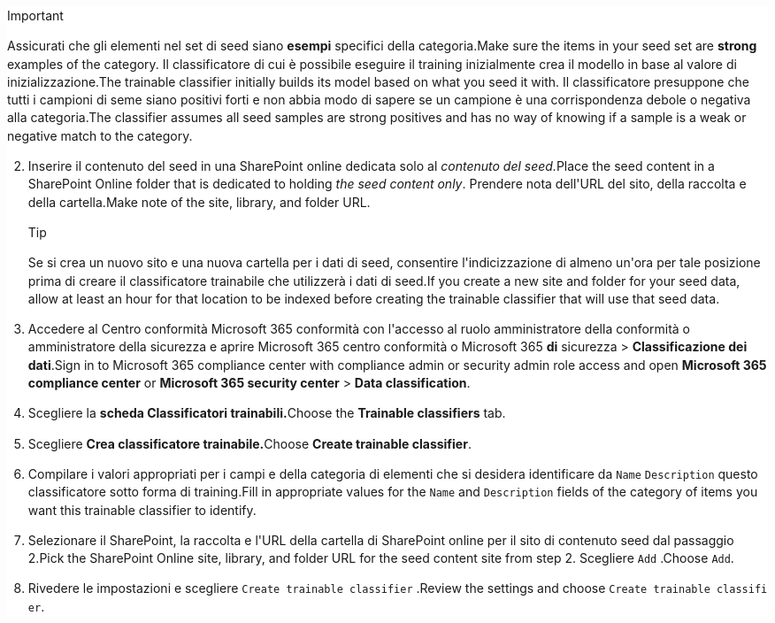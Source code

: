    > [!IMPORTANT]
   > <span data-ttu-id="b6be7-155">Assicurati che gli elementi nel set di seed siano **esempi** specifici della categoria.</span><span class="sxs-lookup"><span data-stu-id="b6be7-155">Make sure the items in your seed set are **strong** examples of the category.</span></span> <span data-ttu-id="b6be7-156">Il classificatore di cui è possibile eseguire il training inizialmente crea il modello in base al valore di inizializzazione.</span><span class="sxs-lookup"><span data-stu-id="b6be7-156">The trainable classifier initially builds its model based on what you seed it with.</span></span> <span data-ttu-id="b6be7-157">Il classificatore presuppone che tutti i campioni di seme siano positivi forti e non abbia modo di sapere se un campione è una corrispondenza debole o negativa alla categoria.</span><span class="sxs-lookup"><span data-stu-id="b6be7-157">The classifier assumes all seed samples are strong positives and has no way of knowing if a sample is a weak or negative match to the category.</span></span>

2. <span data-ttu-id="b6be7-158">Inserire il contenuto del seed in una SharePoint online dedicata solo al *contenuto del seed.*</span><span class="sxs-lookup"><span data-stu-id="b6be7-158">Place the seed content in a SharePoint Online folder that is dedicated to holding *the seed content only*.</span></span> <span data-ttu-id="b6be7-159">Prendere nota dell'URL del sito, della raccolta e della cartella.</span><span class="sxs-lookup"><span data-stu-id="b6be7-159">Make note of the site, library, and folder URL.</span></span>

   > [!TIP]
   > <span data-ttu-id="b6be7-160">Se si crea un nuovo sito e una nuova cartella per i dati di seed, consentire l'indicizzazione di almeno un'ora per tale posizione prima di creare il classificatore trainabile che utilizzerà i dati di seed.</span><span class="sxs-lookup"><span data-stu-id="b6be7-160">If you create a new site and folder for your seed data, allow at least an hour for that location to be indexed before creating the trainable classifier that will use that seed data.</span></span>

3. <span data-ttu-id="b6be7-161">Accedere al Centro conformità Microsoft 365 conformità con l'accesso al  ruolo amministratore della conformità o amministratore della sicurezza e aprire Microsoft 365 centro conformità o Microsoft 365 **di** sicurezza  >  **Classificazione dei dati**.</span><span class="sxs-lookup"><span data-stu-id="b6be7-161">Sign in to Microsoft 365 compliance center with compliance admin or security admin role access and open **Microsoft 365 compliance center** or **Microsoft 365 security center** > **Data classification**.</span></span>

4. <span data-ttu-id="b6be7-162">Scegliere la **scheda Classificatori trainabili.**</span><span class="sxs-lookup"><span data-stu-id="b6be7-162">Choose the **Trainable classifiers** tab.</span></span>

5. <span data-ttu-id="b6be7-163">Scegliere **Crea classificatore trainabile.**</span><span class="sxs-lookup"><span data-stu-id="b6be7-163">Choose **Create trainable classifier**.</span></span>

6. <span data-ttu-id="b6be7-164">Compilare i valori appropriati per i campi e della categoria di elementi che si desidera identificare da `Name` `Description` questo classificatore sotto forma di training.</span><span class="sxs-lookup"><span data-stu-id="b6be7-164">Fill in appropriate values for the `Name` and `Description` fields of the category of items you want this trainable classifier to identify.</span></span>

7. <span data-ttu-id="b6be7-165">Selezionare il SharePoint, la raccolta e l'URL della cartella di SharePoint online per il sito di contenuto seed dal passaggio 2.</span><span class="sxs-lookup"><span data-stu-id="b6be7-165">Pick the SharePoint Online site, library, and folder URL for the seed content site from step 2.</span></span> <span data-ttu-id="b6be7-166">Scegliere `Add` .</span><span class="sxs-lookup"><span data-stu-id="b6be7-166">Choose `Add`.</span></span>

8. <span data-ttu-id="b6be7-167">Rivedere le impostazioni e scegliere `Create trainable classifier` .</span><span class="sxs-lookup"><span data-stu-id="b6be7-167">Review the settings and choose `Create trainable classifier`.</span></span>
